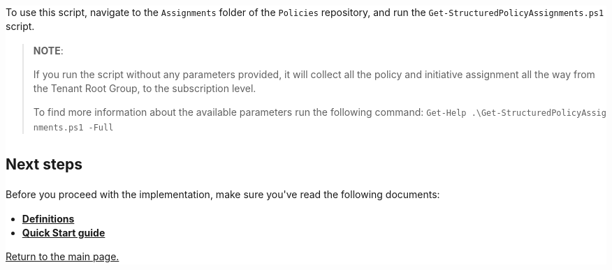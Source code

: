 To use this script, navigate to the `Assignments` folder of the `Policies` repository, and run the `Get-StructuredPolicyAssignments.ps1` script.

> **NOTE**:
>
> If you run the script without any parameters provided, it will collect all the policy and initiative assignment all the way from the Tenant Root Group, to the subscription level.
>
>To find more information about the available parameters run the following command: `Get-Help .\Get-StructuredPolicyAssignments.ps1 -Full`

## Next steps

Before you proceed with the implementation, make sure you've read the following documents:

- **[Definitions](./Definitions.md)**
- **[Quick Start guide](./QuickStart.md)**

[Return to the main page.](../readme.md)
